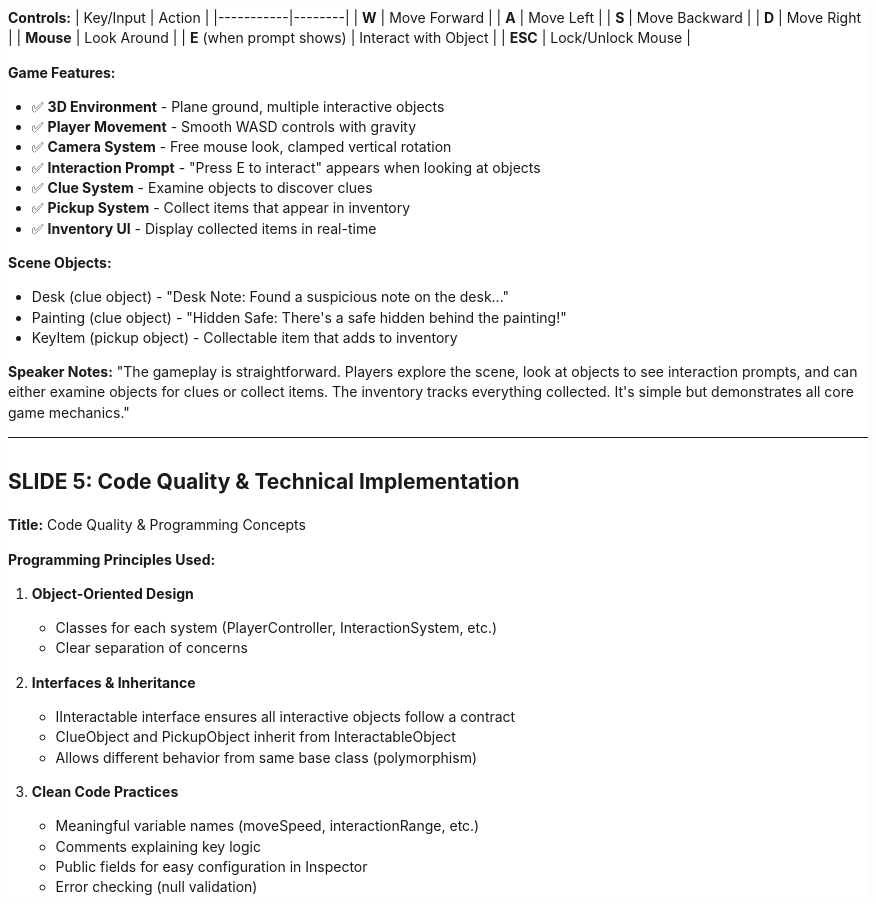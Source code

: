 **Controls:**
| Key/Input | Action |
|-----------|--------|
| **W** | Move Forward |
| **A** | Move Left |
| **S** | Move Backward |
| **D** | Move Right |
| **Mouse** | Look Around |
| **E** (when prompt shows) | Interact with Object |
| **ESC** | Lock/Unlock Mouse |

**Game Features:**
- ✅ **3D Environment** - Plane ground, multiple interactive objects
- ✅ **Player Movement** - Smooth WASD controls with gravity
- ✅ **Camera System** - Free mouse look, clamped vertical rotation
- ✅ **Interaction Prompt** - "Press E to interact" appears when looking at objects
- ✅ **Clue System** - Examine objects to discover clues
- ✅ **Pickup System** - Collect items that appear in inventory
- ✅ **Inventory UI** - Display collected items in real-time

**Scene Objects:**
- Desk (clue object) - "Desk Note: Found a suspicious note on the desk..."
- Painting (clue object) - "Hidden Safe: There's a safe hidden behind the painting!"
- KeyItem (pickup object) - Collectable item that adds to inventory

**Speaker Notes:**
"The gameplay is straightforward. Players explore the scene, look at objects to see interaction prompts, and can either examine objects for clues or collect items. The inventory tracks everything collected. It's simple but demonstrates all core game mechanics."

---

## SLIDE 5: Code Quality & Technical Implementation
**Title:** Code Quality & Programming Concepts

**Programming Principles Used:**

1. **Object-Oriented Design**
   - Classes for each system (PlayerController, InteractionSystem, etc.)
   - Clear separation of concerns

2. **Interfaces & Inheritance**
   - IInteractable interface ensures all interactive objects follow a contract
   - ClueObject and PickupObject inherit from InteractableObject
   - Allows different behavior from same base class (polymorphism)

3. **Clean Code Practices**
   - Meaningful variable names (moveSpeed, interactionRange, etc.)
   - Comments explaining key logic
   - Public fields for easy configuration in Inspector
   - Error checking (null validation)

